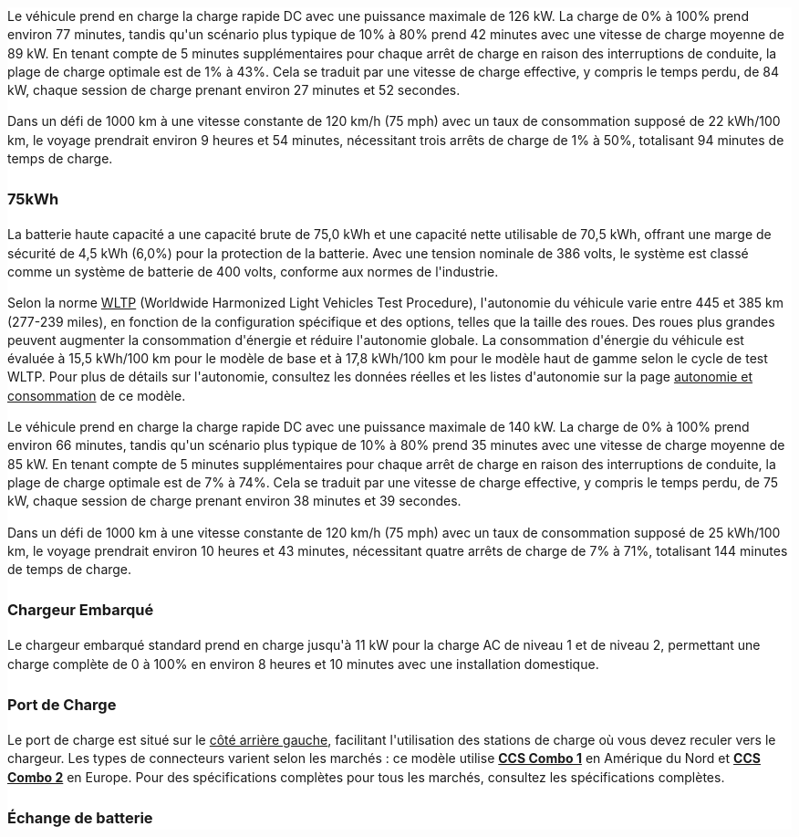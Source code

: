Le véhicule prend en charge la charge rapide DC avec une puissance maximale de 126 kW. La charge de 0% à 100% prend environ 77 minutes, tandis qu'un scénario plus typique de 10% à 80% prend 42 minutes avec une vitesse de charge moyenne de 89 kW. En tenant compte de 5 minutes supplémentaires pour chaque arrêt de charge en raison des interruptions de conduite, la plage de charge optimale est de 1% à 43%. Cela se traduit par une vitesse de charge effective, y compris le temps perdu, de 84 kW, chaque session de charge prenant environ 27 minutes et 52 secondes.

Dans un défi de 1000 km à une vitesse constante de 120 km/h (75 mph) avec un taux de consommation supposé de 22 kWh/100 km, le voyage prendrait environ 9 heures et 54 minutes, nécessitant trois arrêts de charge de 1% à 50%, totalisant 94 minutes de temps de charge.

### 75kWh

La batterie haute capacité a une capacité brute de 75,0 kWh et une capacité nette utilisable de 70,5 kWh, offrant une marge de sécurité de 4,5 kWh (6,0%) pour la protection de la batterie. Avec une tension nominale de 386 volts, le système est classé comme un système de batterie de 400 volts, conforme aux normes de l'industrie.

Selon la norme [WLTP](../../../../guides/understandingrange/wltp/) (Worldwide Harmonized Light Vehicles Test Procedure), l'autonomie du véhicule varie entre 445 et 385 km (277-239 miles), en fonction de la configuration spécifique et des options, telles que la taille des roues. Des roues plus grandes peuvent augmenter la consommation d'énergie et réduire l'autonomie globale. La consommation d'énergie du véhicule est évaluée à 15,5 kWh/100 km pour le modèle de base et à 17,8 kWh/100 km pour le modèle haut de gamme selon le cycle de test WLTP. Pour plus de détails sur l'autonomie, consultez les données réelles et les listes d'autonomie sur la page [autonomie et consommation](rangeandconsumption/) de ce modèle.

Le véhicule prend en charge la charge rapide DC avec une puissance maximale de 140 kW. La charge de 0% à 100% prend environ 66 minutes, tandis qu'un scénario plus typique de 10% à 80% prend 35 minutes avec une vitesse de charge moyenne de 85 kW. En tenant compte de 5 minutes supplémentaires pour chaque arrêt de charge en raison des interruptions de conduite, la plage de charge optimale est de 7% à 74%. Cela se traduit par une vitesse de charge effective, y compris le temps perdu, de 75 kW, chaque session de charge prenant environ 38 minutes et 39 secondes.

Dans un défi de 1000 km à une vitesse constante de 120 km/h (75 mph) avec un taux de consommation supposé de 25 kWh/100 km, le voyage prendrait environ 10 heures et 43 minutes, nécessitant quatre arrêts de charge de 7% à 71%, totalisant 144 minutes de temps de charge.

### Chargeur Embarqué

Le chargeur embarqué standard prend en charge jusqu'à 11 kW pour la charge AC de niveau 1 et de niveau 2, permettant une charge complète de 0 à 100% en environ 8 heures et 10 minutes avec une installation domestique.

### Port de Charge

Le port de charge est situé sur le [côté arrière gauche](../../../../technology/charging/connectors/#rear-side), facilitant l'utilisation des stations de charge où vous devez reculer vers le chargeur. Les types de connecteurs varient selon les marchés : ce modèle utilise [**CCS Combo 1**](../../../../technology/charging/connectors/#ccs) en Amérique du Nord et [**CCS Combo 2**](../../../../technology/charging/connectors/#ccs) en Europe. Pour des spécifications complètes pour tous les marchés, consultez les spécifications complètes.

### Échange de batterie
